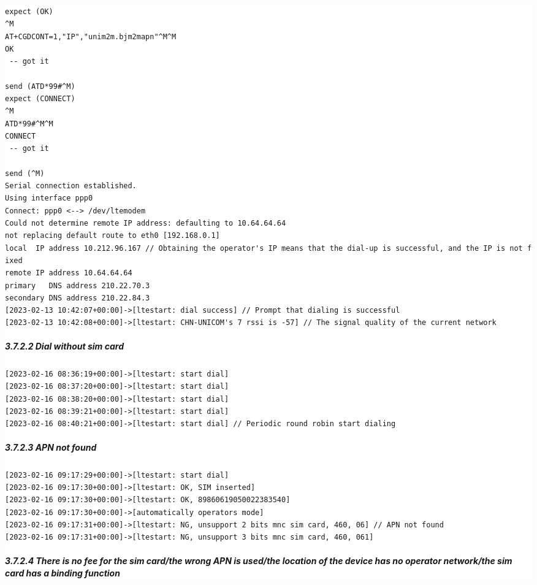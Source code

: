 ```
expect (OK)
^M
AT+CGDCONT=1,"IP","unim2m.bjm2mapn"^M^M
OK
 -- got it

send (ATD*99#^M)
expect (CONNECT)
^M
ATD*99#^M^M
CONNECT
 -- got it

send (^M)
Serial connection established.
Using interface ppp0
Connect: ppp0 <--> /dev/ltemodem
Could not determine remote IP address: defaulting to 10.64.64.64
not replacing default route to eth0 [192.168.0.1]
local  IP address 10.212.96.167 // Obtaining the operator's IP means that the dial-up is successful, and the IP is not fixed
remote IP address 10.64.64.64
primary   DNS address 210.22.70.3
secondary DNS address 210.22.84.3
[2023-02-13 10:42:07+00:00]->[ltestart: dial success] // Prompt that dialing is successful
[2023-02-13 10:42:08+00:00]->[ltestart: CHN-UNICOM's 7 rssi is -57] // The signal quality of the current network
```

##### 3.7.2.2 Dial without sim card

```
[2023-02-16 08:36:19+00:00]->[ltestart: start dial]
[2023-02-16 08:37:20+00:00]->[ltestart: start dial]
[2023-02-16 08:38:20+00:00]->[ltestart: start dial]
[2023-02-16 08:39:21+00:00]->[ltestart: start dial]
[2023-02-16 08:40:21+00:00]->[ltestart: start dial] // Periodic round robin start dialing
```

##### 3.7.2.3 APN not found

```
[2023-02-16 09:17:29+00:00]->[ltestart: start dial]
[2023-02-16 09:17:30+00:00]->[ltestart: OK, SIM inserted]
[2023-02-16 09:17:30+00:00]->[ltestart: OK, 89860619050022383540]
[2023-02-16 09:17:30+00:00]->[automatically operators mode]
[2023-02-16 09:17:31+00:00]->[ltestart: NG, unsupport 2 bits mnc sim card, 460, 06] // APN not found
[2023-02-16 09:17:31+00:00]->[ltestart: NG, unsupport 3 bits mnc sim card, 460, 061] 
```

##### 3.7.2.4 There is no fee for the sim card/the wrong APN is used/the location of the device has no operator network/the sim card has a binding function
